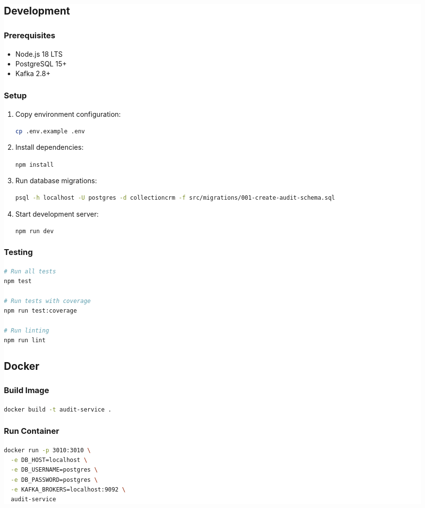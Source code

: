 ## Development

### Prerequisites
- Node.js 18 LTS
- PostgreSQL 15+
- Kafka 2.8+

### Setup
1. Copy environment configuration:
   ```bash
   cp .env.example .env
   ```

2. Install dependencies:
   ```bash
   npm install
   ```

3. Run database migrations:
   ```bash
   psql -h localhost -U postgres -d collectioncrm -f src/migrations/001-create-audit-schema.sql
   ```

4. Start development server:
   ```bash
   npm run dev
   ```

### Testing
```bash
# Run all tests
npm test

# Run tests with coverage
npm run test:coverage

# Run linting
npm run lint
```

## Docker

### Build Image
```bash
docker build -t audit-service .
```

### Run Container
```bash
docker run -p 3010:3010 \
  -e DB_HOST=localhost \
  -e DB_USERNAME=postgres \
  -e DB_PASSWORD=postgres \
  -e KAFKA_BROKERS=localhost:9092 \
  audit-service
```
